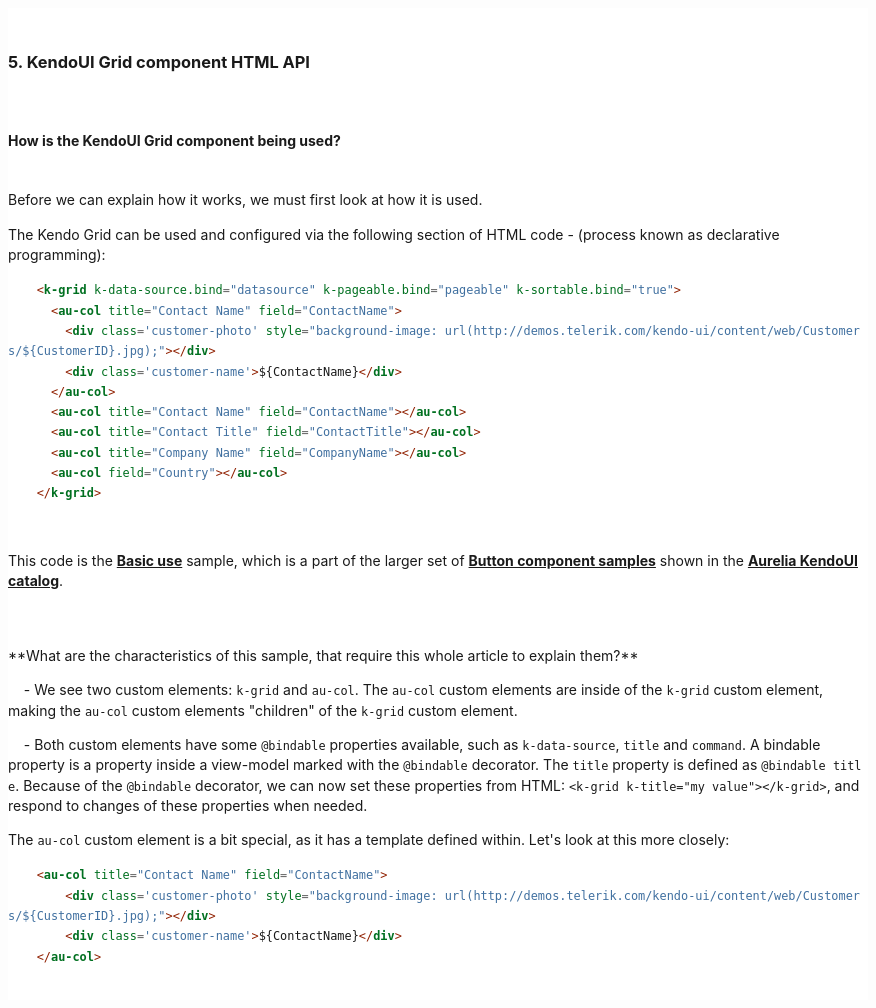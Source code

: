 <br>

### 5. KendoUI Grid component HTML API
<br>

#### How is the KendoUI Grid component being used?
<br>
Before we can explain how it works, we must first look at how it is used.

The Kendo Grid can be used and configured via the following section of HTML code - (process known as declarative programming):
<br>
```html
    <k-grid k-data-source.bind="datasource" k-pageable.bind="pageable" k-sortable.bind="true">
      <au-col title="Contact Name" field="ContactName">
        <div class='customer-photo' style="background-image: url(http://demos.telerik.com/kendo-ui/content/web/Customers/${CustomerID}.jpg);"></div>
        <div class='customer-name'>${ContactName}</div>
      </au-col>
      <au-col title="Contact Name" field="ContactName"></au-col>
      <au-col title="Contact Title" field="ContactTitle"></au-col>
      <au-col title="Company Name" field="CompanyName"></au-col>
      <au-col field="Country"></au-col>
    </k-grid>
```
<br>

This code is the **[Basic use](#/samples/grid/basic-use)** sample, which is a part of the larger set of **[Button component samples](#/samples/button)** shown in the **[Aurelia KendoUI catalog](#/samples)**.

<br>
<br>
**What are the characteristics of this sample, that require this whole article to explain them?**

 &nbsp; &nbsp; - We see two custom elements: `k-grid` and `au-col`. The `au-col` custom elements are inside of the `k-grid` custom element, making the `au-col` custom elements "children" of the `k-grid` custom element.
<br>

 &nbsp; &nbsp; - Both custom elements have some `@bindable` properties available, such as `k-data-source`, `title` and `command`. A bindable property is a property inside a view-model marked with the `@bindable` decorator. The `title` property is defined as `@bindable title`. Because of the `@bindable` decorator, we can now set these properties from HTML: `<k-grid k-title="my value"></k-grid>`, and respond to changes of these properties when needed.
<br>

The `au-col` custom element is a bit special, as it has a template defined within. Let's look at this more closely:

```html
	<au-col title="Contact Name" field="ContactName">
		<div class='customer-photo' style="background-image: url(http://demos.telerik.com/kendo-ui/content/web/Customers/${CustomerID}.jpg);"></div>
		<div class='customer-name'>${ContactName}</div>
	</au-col>
```
<br>
